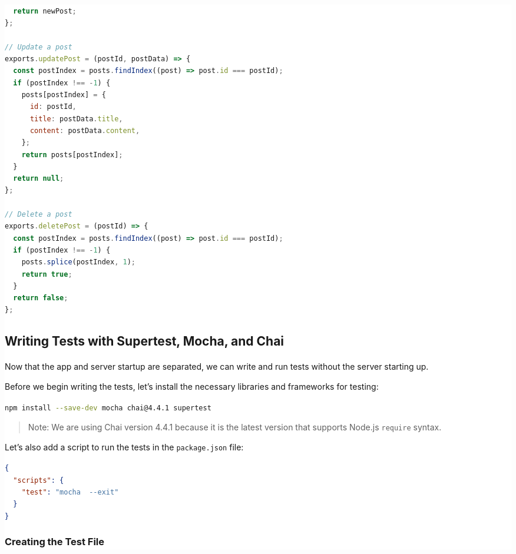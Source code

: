 ```javascript
  return newPost;
};

// Update a post
exports.updatePost = (postId, postData) => {
  const postIndex = posts.findIndex((post) => post.id === postId);
  if (postIndex !== -1) {
    posts[postIndex] = {
      id: postId,
      title: postData.title,
      content: postData.content,
    };
    return posts[postIndex];
  }
  return null;
};

// Delete a post
exports.deletePost = (postId) => {
  const postIndex = posts.findIndex((post) => post.id === postId);
  if (postIndex !== -1) {
    posts.splice(postIndex, 1);
    return true;
  }
  return false;
};
```

## Writing Tests with Supertest, Mocha, and Chai

Now that the app and server startup are separated, we can write and run tests without the server starting up.

Before we begin writing the tests, let’s install the necessary libraries and frameworks for testing:

```bash
npm install --save-dev mocha chai@4.4.1 supertest
```

> Note: We are using Chai version 4.4.1 because it is the latest version that supports Node.js `require` syntax.

Let’s also add a script to run the tests in the `package.json` file:

```json
{
  "scripts": {
    "test": "mocha  --exit"
  }
}
```

### Creating the Test File
